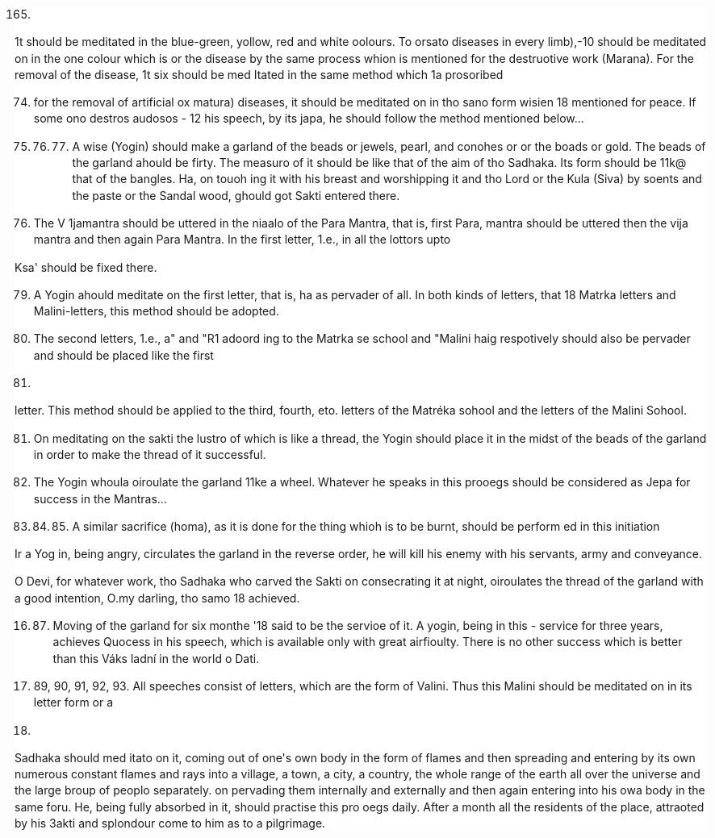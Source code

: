 165. 

1t should be meditated in the blue-green, yollow, red and white oolours. To orsato diseases in every limb),-10 should be meditated on in the one colour which is or the disease by the same process whion is mentioned for the destruotive work (Marana). For the removal of the disease, 1t six should be med Itated in the same method which 1a prosoribed 

74. for the removal of artificial ox matura) diseases, it should be meditated on in tho sano form wisien 18 mentioned for peace. If some ono destros audosos - 12 his speech, by its japa, he should follow the method mentioned below... 

75. 76. 77. A wise (Yogin) should make a garland of the beads or jewels, pearl, and conohes or or the boads or gold. The beads of the garland ahould be firty. The measuro of it should be like that of the aim of tho Sadhaka. Its form should be 11k@ that of the bangles. Ha, on touoh ing it with his breast and worshipping it and tho Lord or the Kula (Siva) by soents and the paste or the Sandal wood, ghould got Sakti entered there. 

78. The V 1jamantra should be uttered in the niaalo of the Para Mantra, that is, first Para, mantra should be uttered then the vija mantra and then again Para Mantra. In the first letter, 1.e., in all the lottors upto 

Ksa' should be fixed there. 

79. A Yogin ahould meditate on the first letter, that is, ha as pervader of all. In both kinds of letters, that 18 Matrka letters and Malini-letters, this method should be adopted. 

80. The second letters, 1.e., a" and "R1 adoord ing to the Matrka se school and "Malini haig respotively should also be pervader and should be placed like the first 

164. 

letter. This method should be applied to the third, fourth, eto. letters of the Matréka sohool and the letters of the Malini Sohool. 

81. On meditating on the sakti the lustro of which is like a thread, the Yogin should place it in the midst of the beads of the garland in order to make the thread of it successful. 

82. The Yogin whoula oiroulate the garland 11ke a wheel. Whatever he speaks in this prooegs should be considered as Jepa for success in the Mantras... 

83. 84. 85. A similar sacrifice (homa), as it is done for the thing whioh is to be burnt, should be perform ed in this initiation 

Ir a Yog in, being angry, circulates the garland in the reverse order, he will kill his enemy with his servants, army and conveyance. 

O Devi, for whatever work, tho Sadhaka who carved the Sakti on consecrating it at night, oiroulates the thread of the garland with a good intention, O.my darling, tho samo 18 achieved. 

16. 87. Moving of the garland for six monthe '18 said to be the servioe of it. A yogin, being in this - service for three years, achieves Quocess in his speech, which is available only with great airfioulty. There is no other success which is better than this Váks ladní in the world o Dati. 

88. 89, 90, 91, 92, 93. All speeches consist of letters, which are the form of Valini. Thus this Malini should be meditated on in its letter form or a 

166. 

Sadhaka should med itato on it, coming out of one's own body in the form of flames and then spreading and entering by its own numerous constant flames and rays into a village, a town, a city, a country, the whole range of the earth all over the universe and the large broup of peoplo separately. on pervading them internally and externally and then again entering into his owa body in the same foru. He, being fully absorbed in it, should practise this pro oegs daily. After a month all the residents of the place, attraoted by his 3akti and splondour come to him as to a pilgrimage. 
